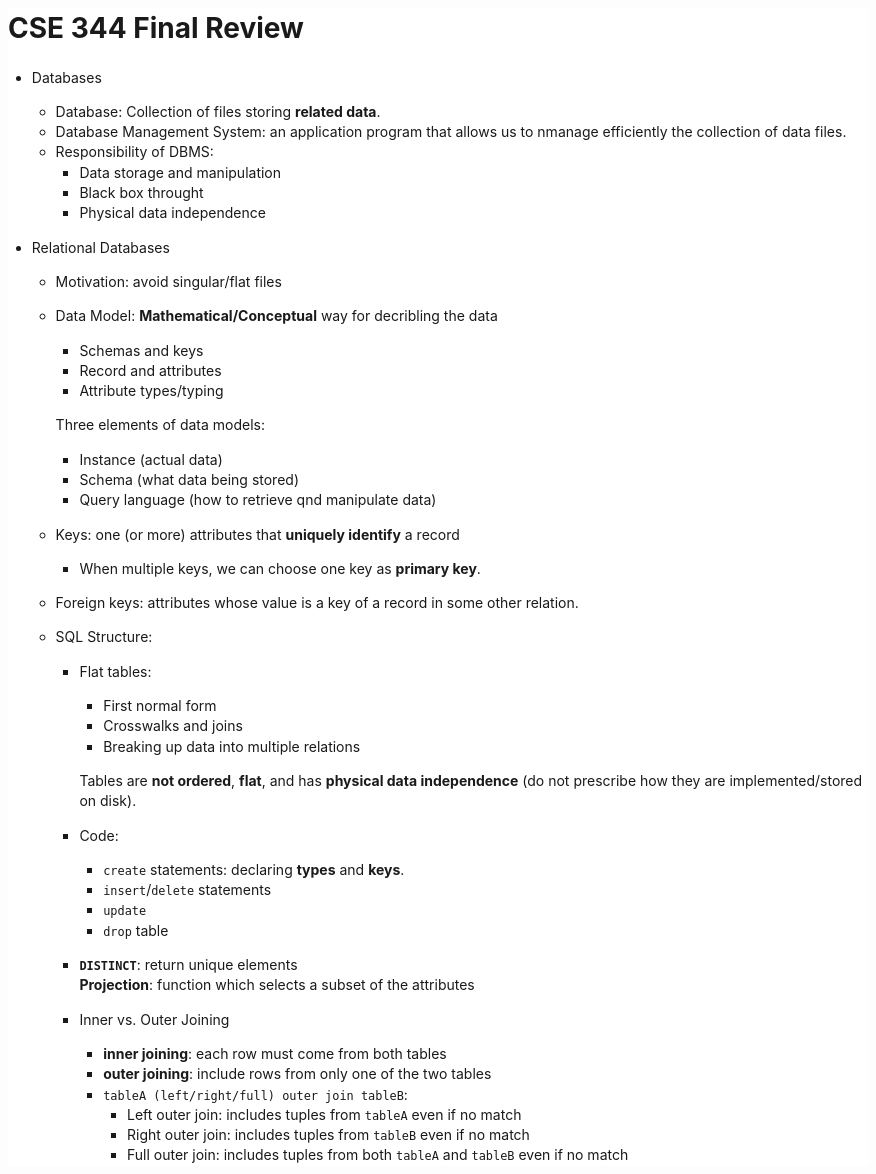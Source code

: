 # CSE 344 Final Review

* Databases

    * Database: Collection of files storing <b>related data</b>.
    * Database Management System: an application program that allows us to nmanage efficiently the collection of data files.
    * Responsibility of DBMS:
        * Data storage and manipulation
        * Black box throught
        * Physical data independence

* Relational Databases

    * Motivation: avoid singular/flat files
    * Data Model: <b>Mathematical/Conceptual</b> way for decribling the data
        * Schemas and keys
        * Record and attributes
        * Attribute types/typing
    
        Three elements of data models:
        * Instance (actual data)
        * Schema (what data being stored)
        * Query language (how to retrieve qnd manipulate data)
    
    * Keys: one (or more) attributes that <b>uniquely identify</b> a record
        * When multiple keys, we can choose one key as <b>primary key</b>.
    * Foreign keys: attributes whose value is a key of a record in some other relation.

    * SQL Structure:
        * Flat tables:
            * First normal form
            * Crosswalks and joins
            * Breaking up data into multiple relations

            Tables are <b>not ordered</b>, <b>flat</b>, and has <b>physical data independence</b> (do not prescribe how they are implemented/stored on disk).
        
        * Code:
            * <code>create</code> statements: declaring <b>types</b> and <b>keys</b>.
            * <code>insert</code>/<code>delete</code> statements
            * <code>update</code>
            * <code>drop</code> table

        * <code><b>DISTINCT</b></code>: return unique elements<br />
            <b>Projection</b>: function which selects a subset of the attributes
        
        * Inner vs. Outer Joining
            * <b>inner joining</b>: each row must come from both tables
            * <b>outer joining</b>: include rows from only one of the two tables
            * <code>tableA (left/right/full) outer join tableB</code>:
                *  Left outer join: includes tuples from <code>tableA</code> even if no match
                *  Right outer join: includes tuples from <code>tableB</code> even if no match
                *  Full outer join: includes tuples from both <code>tableA</code> and <code>tableB</code> even if no match
        